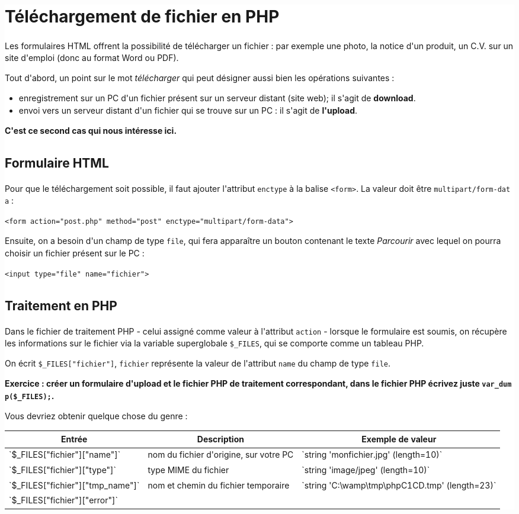 # Téléchargement de fichier en PHP

Les formulaires HTML offrent la possibilité de télécharger un fichier : par exemple une photo, la notice d'un produit, un C.V. sur un site d'emploi (donc au format Word ou PDF). 

Tout d'abord, un point sur le mot _télécharger_ qui peut désigner aussi bien les opérations suivantes :
 
* enregistrement sur un PC d'un fichier présent sur un serveur distant (site web); il s'agit de **download**. 
* envoi vers un serveur distant d'un fichier qui se trouve sur un PC : il s'agit de **l'upload**. 

**C'est ce second cas qui nous intéresse ici.** 
   
## Formulaire HTML

Pour que le téléchargement soit possible, il faut ajouter l'attribut `enctype` à la balise `<form>`. La valeur doit être `multipart/form-data` :

    <form action="post.php" method="post" enctype="multipart/form-data">

Ensuite, on a besoin d'un champ de type `file`, qui fera apparaître un bouton contenant le texte _Parcourir_ avec lequel on pourra choisir un fichier présent sur le PC : 
 
    <input type="file" name="fichier"> 

## Traitement en PHP

Dans le fichier de traitement PHP - celui assigné comme valeur à l'attribut `action` - lorsque le formulaire est soumis, on récupère les informations sur le fichier via la variable superglobale `$_FILES`, qui se comporte comme un tableau PHP. 

On écrit `$_FILES["fichier"]`, `fichier` représente la valeur de l'attribut `name` du champ de type `file`.    

**Exercice : créer un formulaire d'upload et le fichier PHP de traitement correspondant, dans le fichier PHP écrivez juste `var_dump($_FILES);`.**   

Vous devriez obtenir quelque chose du genre : 

<table>
<thead>
<tr>
<th>Entrée</th>
<th>Description</th>
<th>Exemple de valeur</th>
</tr>
</thead>
<tbody>
<tr>
<td>`$_FILES["fichier"]["name"]`</td>
<td>nom du fichier d'origine, sur votre PC</td>
<td>`string 'monfichier.jpg' (length=10)`</td>
</tr>
<tr>
<td>`$_FILES["fichier"]["type"]`</td>
<td>type MIME du fichier</td>
<td>`string 'image/jpeg' (length=10)`</td>
</tr>
<tr>
<td>`$_FILES["fichier"]["tmp_name"]`</td>
<td>nom et chemin du fichier temporaire</td>
<td>`string 'C:\wamp\tmp\phpC1CD.tmp' (length=23)`</td>
</tr>
<tr>
<td>`$_FILES["fichier"]["error"]`</td>
